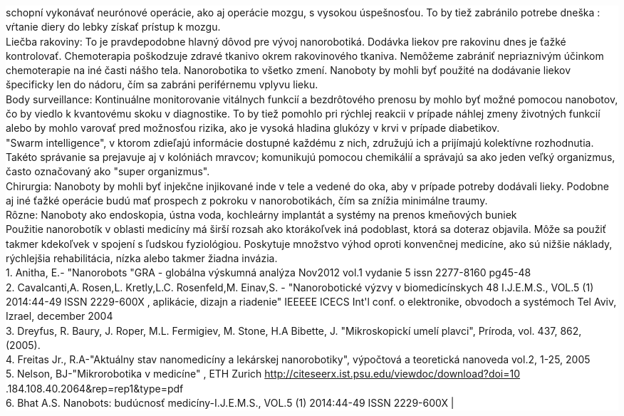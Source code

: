 schopní vykonávať neurónové operácie, ako aj operácie mozgu, s vysokou úspešnosťou. To by tiež zabránilo potrebe dneška : vŕtanie diery do lebky získať prístup k mozgu.<br/>Liečba rakoviny: To je pravdepodobne hlavný dôvod pre vývoj nanorobotiká. Dodávka liekov pre rakovinu dnes je ťažké kontrolovať. Chemoterapia poškodzuje zdravé tkanivo okrem rakovinového tkaniva. Nemôžeme zabrániť nepriaznivým účinkom chemoterapie na iné časti nášho tela. Nanorobotika to všetko zmení. Nanoboty by mohli byť použité na dodávanie liekov špecificky len do nádoru, čím sa zabráni periférnemu vplyvu lieku.<br/>Body surveillance: Kontinuálne monitorovanie vitálnych funkcií a bezdrôtového prenosu by mohlo byť možné pomocou nanobotov, čo by viedlo k kvantovému skoku v diagnostike. To by tiež pomohlo pri rýchlej reakcii v prípade náhlej zmeny životných funkcií alebo by mohlo varovať pred možnosťou rizika, ako je vysoká hladina glukózy v krvi v prípade diabetikov.<br/>"Swarm intelligence", v ktorom zdieľajú informácie dostupné každému z nich, združujú ich a prijímajú kolektívne rozhodnutia. Takéto správanie sa prejavuje aj v kolóniách mravcov; komunikujú pomocou chemikálií a správajú sa ako jeden veľký organizmus, často označovaný ako "super organizmus".<br/>Chirurgia: Nanoboty by mohli byť injekčne injikované inde v tele a vedené do oka, aby v prípade potreby dodávali lieky. Podobne aj iné ťažké operácie budú mať prospech z pokroku v nanorobotikách, čím sa znížia minimálne traumy.<br/>Rôzne: Nanoboty ako endoskopia, ústna voda, kochleárny implantát a systémy na prenos kmeňových buniek<br/>Použitie nanorobotík v oblasti medicíny má širší rozsah ako ktorákoľvek iná podoblast, ktorá sa doteraz objavila. Môže sa použiť takmer kdekoľvek v spojení s ľudskou fyziológiou. Poskytuje množstvo výhod oproti konvenčnej medicíne, ako sú nižšie náklady, rýchlejšia rehabilitácia, nízka alebo takmer žiadna invázia.<br/>1. Anitha, E.- "Nanorobots "GRA - globálna výskumná analýza Nov2012 vol.1 vydanie 5 issn 2277-8160 pg45-48<br/>2. Cavalcanti,A. Rosen,L. Kretly,L.C. Rosenfeld,M. Einav,S. - "Nanorobotické výzvy v biomedicínskych 48 I.J.E.M.S., VOL.5 (1) 2014:44-49 ISSN 2229-600X   , aplikácie, dizajn a riadenie" IEEEEE ICECS Int'l conf. o elektronike, obvodoch a systémoch Tel Aviv, Izrael, december 2004<br/>3. Dreyfus, R. Baury, J. Roper, M.L. Fermigiev, M. Stone, H.A Bibette, J. "Mikroskopickí umelí plavci", Príroda, vol. 437, 862, (2005).<br/>4. Freitas Jr., R.A-"Aktuálny stav nanomedicíny a lekárskej nanorobotiky", výpočtová a teoretická nanoveda vol.2, 1-25, 2005<br/>5. Nelson, BJ-"Mikrorobotika v medicíne" , ETH Zurich http://citeseerx.ist.psu.edu/viewdoc/download?doi=10 .184.108.40.2064&rep=rep1&type=pdf<br/>6. Bhat A.S. Nanobots: budúcnosť medicíny-I.J.E.M.S., VOL.5 (1) 2014:44-49 ISSN 2229-600X |